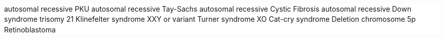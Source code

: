   </td>
   <td>
    autosomal recessive
   </td>
  </tr>
  <tr>
   <td>
    PKU
   </td>
   <td>
    autosomal recessive
   </td>
  </tr>
  <tr>
   <td>
    Tay-Sachs
   </td>
   <td>
    autosomal recessive
   </td>
  </tr>
  <tr>
   <td>
    Cystic Fibrosis
   </td>
   <td>
    autosomal recessive
   </td>
  </tr>
  <tr>
   <td>
    Down syndrome
   </td>
   <td>
    trisomy 21
   </td>
  </tr>
  <tr>
   <td>
    Klinefelter syndrome
   </td>
   <td>
    XXY or variant
   </td>
  </tr>
  <tr>
   <td>
    Turner syndrome
   </td>
   <td>
    XO
   </td>
  </tr>
  <tr>
   <td>
    Cat-cry syndrome
   </td>
   <td>
    Deletion chromosome 5p
   </td>
  </tr>
  <tr>
   <td>
    Retinoblastoma